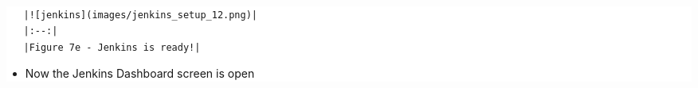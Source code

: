        |![jenkins](images/jenkins_setup_12.png)|
       |:--:|
       |Figure 7e - Jenkins is ready!|

   - Now the Jenkins Dashboard screen is open

